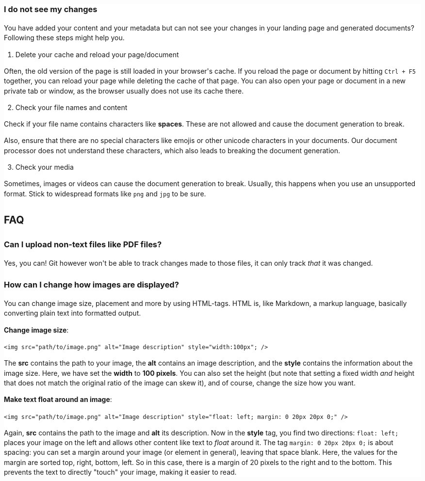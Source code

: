 ### I do not see my changes
You have added your content and your metadata but can not see your changes in your landing page and generated documents?
Following these steps might help you.

1. Delete your cache and reload your page/document

Often, the old version of the page is still loaded in your browser's cache.
If you reload the page or document by hitting `Ctrl + F5` together, you can reload your page while deleting the cache of that page.
You can also open your page or document in a new private tab or window, as the browser usually does not use its cache there.

2. Check your file names and content

Check if your file name contains characters like **spaces**. These are not allowed and cause the document generation to break.

Also, ensure that there are no special characters like emojis or other unicode characters in your documents. Our document processor does not understand these characters, which also leads to breaking the document generation.

3. Check your media

Sometimes, images or videos can cause the document generation to break.
Usually, this happens when you use an unsupported format. Stick to widespread formats like `png` and `jpg` to be sure.

## FAQ

### Can I upload non-text files like PDF files?
Yes, you can! Git however won't be able to track changes made to those files, it can only track _that_ it was changed.

### How can I change how images are displayed?
You can change image size, placement and more by using HTML-tags. HTML is, like Markdown, a markup language, basically converting plain text into formatted output.

**Change image size**:

`<img src="path/to/image.png" alt="Image description" style="width:100px"; />`

The **src** contains the path to your image, the **alt** contains an image description, and the **style** contains the information about the image size. Here, we have set the **width** to **100 pixels**. You can also set the height (but note that setting a fixed width *and* height that does not match the original ratio of the image can skew it), and of course, change the size how you want.

**Make text float around an image**:

`<img src="path/to/image.png" alt="Image description" style="float: left; margin: 0 20px 20px 0;" />`

Again, **src** contains the path to the image and **alt** its description. Now in the **style** tag, you find two directions: `float: left;` places your image on the left and allows other content like text to *float* around it. The tag `margin: 0 20px 20px 0;` is about spacing: you can set a margin around your image (or element in general), leaving that space blank. Here, the values for the margin are sorted top, right, bottom, left. So in this case, there is a margin of 20 pixels to the right and to the bottom. This prevents the text to directly "touch" your image, making it easier to read.
